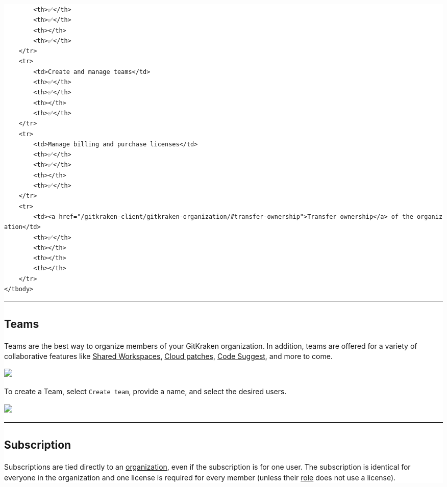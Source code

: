             <th>✅</th>
            <th>✅</th>
            <th></th>
            <th>✅</th>
        </tr>
        <tr>
            <td>Create and manage teams</td>
            <th>✅</th>
            <th>✅</th>
            <th></th>
            <th>✅</th>
        </tr>
        <tr>
            <td>Manage billing and purchase licenses</td>
            <th>✅</th>
            <th>✅</th>
            <th></th>
            <th>✅</th>
        </tr>
        <tr>
            <td><a href="/gitkraken-client/gitkraken-organization/#transfer-ownership">Transfer ownership</a> of the organization</td>
            <th>✅</th>
            <th></th>
            <th></th>
            <th></th>
        </tr>
    </tbody>
</table>

***

## Teams

Teams are the best way to organize members of your GitKraken organization. In addition, teams are offered for a variety of collaborative features like [Shared Workspaces](/gk-dev/gk-dev-home/#workspaces), [Cloud patches](/gk-dev/gk-dev-home/#cloud-patches), [Code Suggest](/gk-dev/gk-dev-home/#code-suggest), and more to come.

<img src="/wp-content/uploads/gkd-teams.png" class="img-responsive center img-bordered"> 

To create a Team, select `Create team`, provide a name, and select the desired users. 

<img src="/wp-content/uploads/gkd-create-team.png" class="img-responsive center img-bordered"> 

***

## Subscription

Subscriptions are tied directly to an [organization](/gitkraken-client/gitkraken-organization/), even if the subscription is for one user. The subscription is identical for everyone in the organization and one license is required for every member (unless their [role](/gitkraken-client/gitkraken-organization/#roles) does not use a license).
